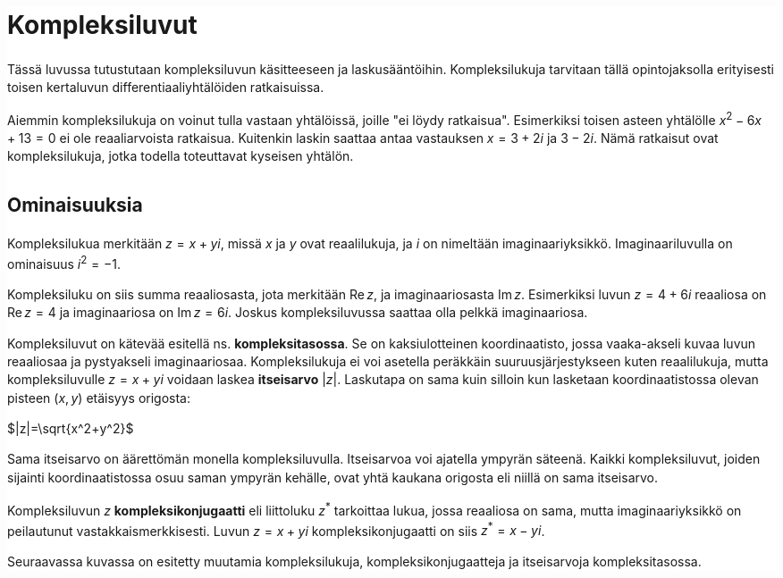 # Kompleksiluvut

Tässä luvussa tutustutaan kompleksiluvun käsitteeseen ja laskusääntöihin. Kompleksilukuja tarvitaan tällä opintojaksolla erityisesti toisen kertaluvun differentiaaliyhtälöiden ratkaisuissa.

Aiemmin kompleksilukuja on voinut tulla vastaan yhtälöissä, joille "ei löydy ratkaisua". Esimerkiksi toisen asteen yhtälölle $x^2-6x+13=0$ ei ole reaaliarvoista ratkaisua. Kuitenkin laskin saattaa antaa vastauksen $x=3+2i$ ja $3-2i$. Nämä ratkaisut ovat kompleksilukuja, jotka todella toteuttavat kyseisen yhtälön.

## Ominaisuuksia

Kompleksilukua merkitään $z=x+yi$, missä $x$ ja $y$ ovat reaalilukuja, ja $i$ on nimeltään imaginaariyksikkö. Imaginaariluvulla on ominaisuus $i^2=-1$.

Kompleksiluku on siis summa reaaliosasta, jota merkitään $\operatorname{Re}{z}$, ja imaginaariosasta $\operatorname{Im}{z}$. Esimerkiksi luvun $z=4+6i$ reaaliosa on $\operatorname{Re}{z}=4$ ja imaginaariosa on $\operatorname{Im}{z}=6i$. Joskus kompleksiluvussa saattaa olla pelkkä imaginaariosa. 

Kompleksiluvut on kätevää esitellä ns. **kompleksitasossa**. Se on kaksiulotteinen koordinaatisto, jossa vaaka-akseli kuvaa luvun reaaliosaa ja pystyakseli imaginaariosaa. Kompleksilukuja ei voi asetella peräkkäin suuruusjärjestykseen kuten reaalilukuja, mutta kompleksiluvulle $z=x+yi$ voidaan laskea **itseisarvo** $|z|$. Laskutapa on sama kuin silloin kun lasketaan koordinaatistossa olevan pisteen $(x,y)$ etäisyys origosta:

$|z|=\sqrt{x^2+y^2}$

Sama itseisarvo on äärettömän monella kompleksiluvulla. Itseisarvoa voi ajatella ympyrän säteenä. Kaikki kompleksiluvut, joiden sijainti koordinaatistossa osuu saman ympyrän kehälle, ovat yhtä kaukana origosta eli niillä on sama itseisarvo.

Kompleksiluvun $z$ **kompleksikonjugaatti** eli liittoluku $z^*$ tarkoittaa lukua, jossa reaaliosa on sama, mutta imaginaariyksikkö on peilautunut vastakkaismerkkisesti. Luvun $z=x+yi$ kompleksikonjugaatti on siis $z^*=x-yi$.

Seuraavassa kuvassa on esitetty muutamia kompleksilukuja, kompleksikonjugaatteja ja itseisarvoja kompleksitasossa.
